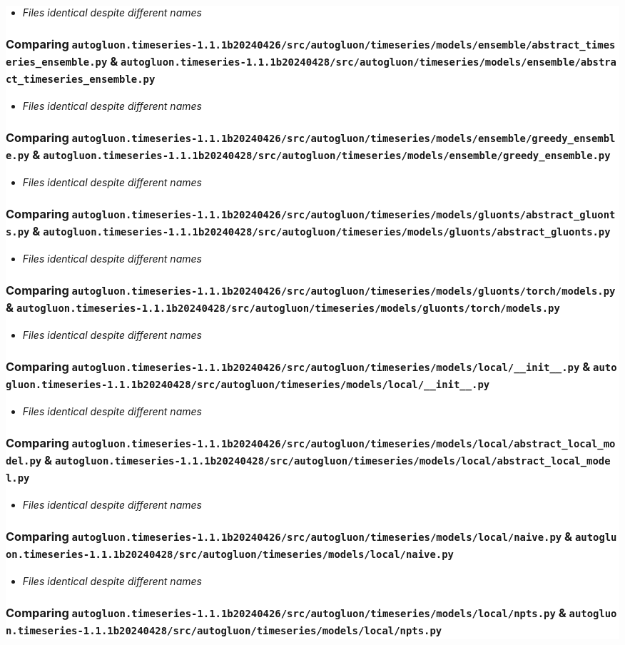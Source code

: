  * *Files identical despite different names*

### Comparing `autogluon.timeseries-1.1.1b20240426/src/autogluon/timeseries/models/ensemble/abstract_timeseries_ensemble.py` & `autogluon.timeseries-1.1.1b20240428/src/autogluon/timeseries/models/ensemble/abstract_timeseries_ensemble.py`

 * *Files identical despite different names*

### Comparing `autogluon.timeseries-1.1.1b20240426/src/autogluon/timeseries/models/ensemble/greedy_ensemble.py` & `autogluon.timeseries-1.1.1b20240428/src/autogluon/timeseries/models/ensemble/greedy_ensemble.py`

 * *Files identical despite different names*

### Comparing `autogluon.timeseries-1.1.1b20240426/src/autogluon/timeseries/models/gluonts/abstract_gluonts.py` & `autogluon.timeseries-1.1.1b20240428/src/autogluon/timeseries/models/gluonts/abstract_gluonts.py`

 * *Files identical despite different names*

### Comparing `autogluon.timeseries-1.1.1b20240426/src/autogluon/timeseries/models/gluonts/torch/models.py` & `autogluon.timeseries-1.1.1b20240428/src/autogluon/timeseries/models/gluonts/torch/models.py`

 * *Files identical despite different names*

### Comparing `autogluon.timeseries-1.1.1b20240426/src/autogluon/timeseries/models/local/__init__.py` & `autogluon.timeseries-1.1.1b20240428/src/autogluon/timeseries/models/local/__init__.py`

 * *Files identical despite different names*

### Comparing `autogluon.timeseries-1.1.1b20240426/src/autogluon/timeseries/models/local/abstract_local_model.py` & `autogluon.timeseries-1.1.1b20240428/src/autogluon/timeseries/models/local/abstract_local_model.py`

 * *Files identical despite different names*

### Comparing `autogluon.timeseries-1.1.1b20240426/src/autogluon/timeseries/models/local/naive.py` & `autogluon.timeseries-1.1.1b20240428/src/autogluon/timeseries/models/local/naive.py`

 * *Files identical despite different names*

### Comparing `autogluon.timeseries-1.1.1b20240426/src/autogluon/timeseries/models/local/npts.py` & `autogluon.timeseries-1.1.1b20240428/src/autogluon/timeseries/models/local/npts.py`
